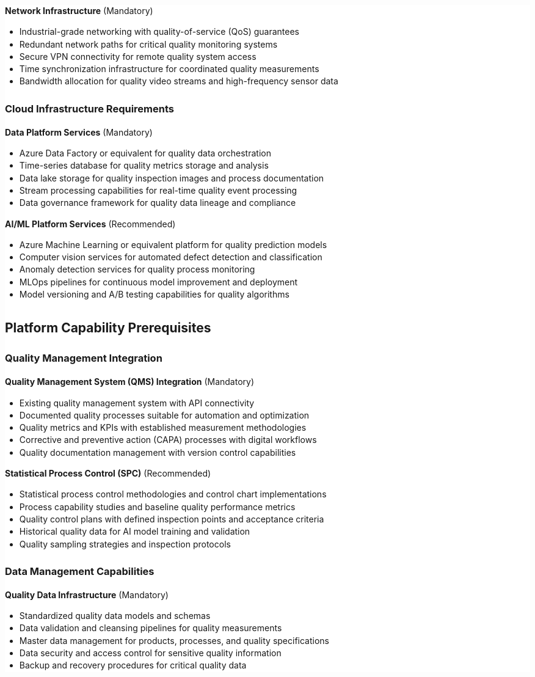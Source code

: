 **Network Infrastructure** (Mandatory)

- Industrial-grade networking with quality-of-service (QoS) guarantees
- Redundant network paths for critical quality monitoring systems
- Secure VPN connectivity for remote quality system access
- Time synchronization infrastructure for coordinated quality measurements
- Bandwidth allocation for quality video streams and high-frequency sensor data

### Cloud Infrastructure Requirements

**Data Platform Services** (Mandatory)

- Azure Data Factory or equivalent for quality data orchestration
- Time-series database for quality metrics storage and analysis
- Data lake storage for quality inspection images and process documentation
- Stream processing capabilities for real-time quality event processing
- Data governance framework for quality data lineage and compliance

**AI/ML Platform Services** (Recommended)

- Azure Machine Learning or equivalent platform for quality prediction models
- Computer vision services for automated defect detection and classification
- Anomaly detection services for quality process monitoring
- MLOps pipelines for continuous model improvement and deployment
- Model versioning and A/B testing capabilities for quality algorithms

## Platform Capability Prerequisites

### Quality Management Integration

**Quality Management System (QMS) Integration** (Mandatory)

- Existing quality management system with API connectivity
- Documented quality processes suitable for automation and optimization
- Quality metrics and KPIs with established measurement methodologies
- Corrective and preventive action (CAPA) processes with digital workflows
- Quality documentation management with version control capabilities

**Statistical Process Control (SPC)** (Recommended)

- Statistical process control methodologies and control chart implementations
- Process capability studies and baseline quality performance metrics
- Quality control plans with defined inspection points and acceptance criteria
- Historical quality data for AI model training and validation
- Quality sampling strategies and inspection protocols

### Data Management Capabilities

**Quality Data Infrastructure** (Mandatory)

- Standardized quality data models and schemas
- Data validation and cleansing pipelines for quality measurements
- Master data management for products, processes, and quality specifications
- Data security and access control for sensitive quality information
- Backup and recovery procedures for critical quality data
